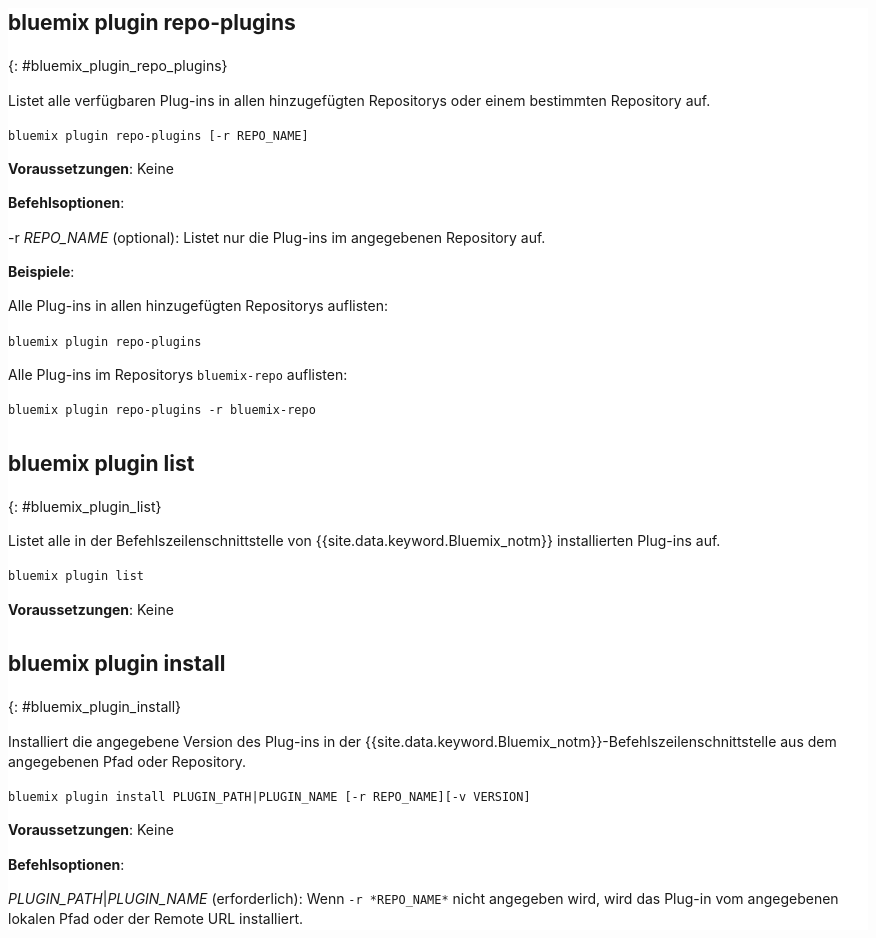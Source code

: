
## bluemix plugin repo-plugins
{: #bluemix_plugin_repo_plugins}

Listet alle verfügbaren Plug-ins in allen hinzugefügten Repositorys oder einem bestimmten Repository auf.

```
bluemix plugin repo-plugins [-r REPO_NAME]
```

**Voraussetzungen**: Keine

**Befehlsoptionen**:

-r *REPO_NAME* (optional): Listet nur die Plug-ins im angegebenen Repository auf.

**Beispiele**:

Alle Plug-ins in allen hinzugefügten Repositorys auflisten:

```
bluemix plugin repo-plugins
```

Alle Plug-ins im Repositorys `bluemix-repo` auflisten:

```
bluemix plugin repo-plugins -r bluemix-repo
```


## bluemix plugin list
{: #bluemix_plugin_list}

Listet alle in der Befehlszeilenschnittstelle von {{site.data.keyword.Bluemix_notm}} installierten Plug-ins auf.

```
bluemix plugin list
```

**Voraussetzungen**: Keine


## bluemix plugin install
{: #bluemix_plugin_install}

Installiert die angegebene Version des Plug-ins in der {{site.data.keyword.Bluemix_notm}}-Befehlszeilenschnittstelle aus dem angegebenen Pfad oder Repository.

```
bluemix plugin install PLUGIN_PATH|PLUGIN_NAME [-r REPO_NAME][-v VERSION]
```

**Voraussetzungen**: Keine

**Befehlsoptionen**:

*PLUGIN_PATH*|*PLUGIN_NAME* (erforderlich): Wenn `-r *REPO_NAME*` nicht angegeben wird, wird das Plug-in vom angegebenen lokalen Pfad oder der Remote URL installiert.
